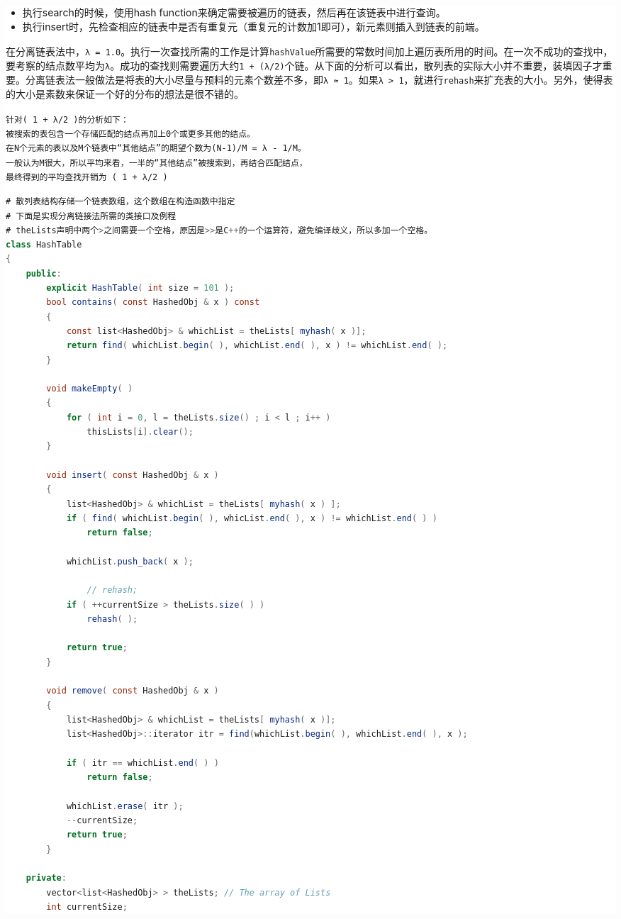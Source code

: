 * 执行search的时候，使用hash function来确定需要被遍历的链表，然后再在该链表中进行查询。
* 执行insert时，先检查相应的链表中是否有重复元（重复元的计数加1即可），新元素则插入到链表的前端。

在分离链表法中，`λ = 1.0`。执行一次查找所需的工作是计算`hashValue`所需要的常数时间加上遍历表所用的时间。在一次不成功的查找中，要考察的结点数平均为`λ`。成功的查找则需要遍历大约`1 + (λ/2)`个链。从下面的分析可以看出，散列表的实际大小并不重要，装填因子才重要。分离链表法一般做法是将表的大小尽量与预料的元素个数差不多，即`λ ≈ 1`。如果`λ > 1`，就进行`rehash`来扩充表的大小。另外，使得表的大小是素数来保证一个好的分布的想法是很不错的。
```
针对( 1 + λ/2 )的分析如下：
被搜索的表包含一个存储匹配的结点再加上0个或更多其他的结点。
在N个元素的表以及M个链表中“其他结点”的期望个数为(N-1)/M = λ - 1/M。
一般认为M很大，所以平均来看，一半的“其他结点”被搜索到，再结合匹配结点，
最终得到的平均查找开销为 ( 1 + λ/2 )
```

```C#
# 散列表结构存储一个链表数组，这个数组在构造函数中指定
# 下面是实现分离链接法所需的类接口及例程
# theLists声明中两个>之间需要一个空格，原因是>>是C++的一个运算符，避免编译歧义，所以多加一个空格。
class HashTable
{
    public:
        explicit HashTable( int size = 101 );
        bool contains( const HashedObj & x ) const
        {
            const list<HashedObj> & whichList = theLists[ myhash( x )];
            return find( whichList.begin( ), whichList.end( ), x ) != whichList.end( );
        }

        void makeEmpty( )
        {
            for ( int i = 0, l = theLists.size() ; i < l ; i++ )
                thisLists[i].clear();
        }

        void insert( const HashedObj & x )
        {
            list<HashedObj> & whichList = theLists[ myhash( x ) ];
            if ( find( whichList.begin( ), whicList.end( ), x ) != whichList.end( ) )
                return false;

            whichList.push_back( x );
            
                // rehash;
            if ( ++currentSize > theLists.size( ) )
                rehash( );
            
            return true;
        }

        void remove( const HashedObj & x )
        {
            list<HashedObj> & whichList = theLists[ myhash( x )];
            list<HashedObj>::iterator itr = find(whichList.begin( ), whichList.end( ), x );

            if ( itr == whichList.end( ) )
                return false;
            
            whichList.erase( itr );
            --currentSize;
            return true;
        }
    
    private:
        vector<list<HashedObj> > theLists; // The array of Lists
        int currentSize;
```